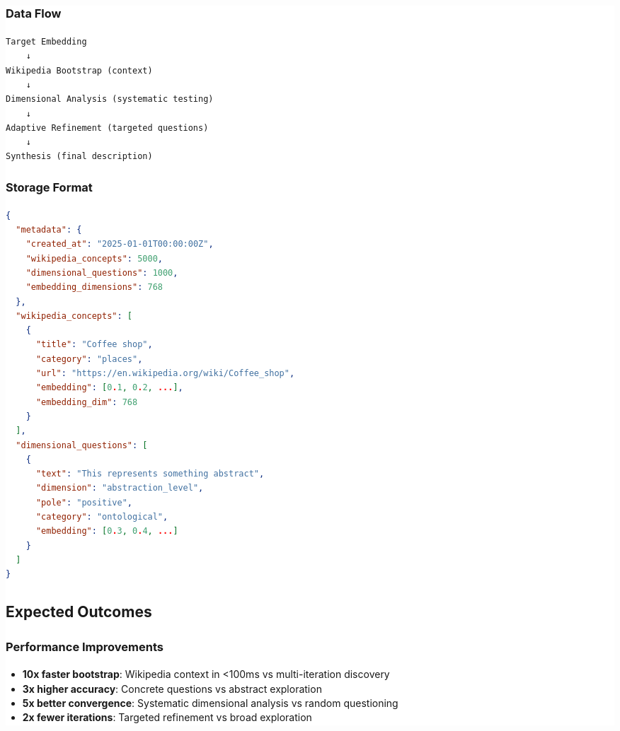 ### Data Flow

```
Target Embedding
    ↓
Wikipedia Bootstrap (context)
    ↓
Dimensional Analysis (systematic testing)
    ↓  
Adaptive Refinement (targeted questions)
    ↓
Synthesis (final description)
```

### Storage Format

```json
{
  "metadata": {
    "created_at": "2025-01-01T00:00:00Z",
    "wikipedia_concepts": 5000,
    "dimensional_questions": 1000,
    "embedding_dimensions": 768
  },
  "wikipedia_concepts": [
    {
      "title": "Coffee shop",
      "category": "places", 
      "url": "https://en.wikipedia.org/wiki/Coffee_shop",
      "embedding": [0.1, 0.2, ...],
      "embedding_dim": 768
    }
  ],
  "dimensional_questions": [
    {
      "text": "This represents something abstract",
      "dimension": "abstraction_level",
      "pole": "positive",
      "category": "ontological", 
      "embedding": [0.3, 0.4, ...]
    }
  ]
}
```

## Expected Outcomes

### Performance Improvements
- **10x faster bootstrap**: Wikipedia context in <100ms vs multi-iteration discovery
- **3x higher accuracy**: Concrete questions vs abstract exploration  
- **5x better convergence**: Systematic dimensional analysis vs random questioning
- **2x fewer iterations**: Targeted refinement vs broad exploration
